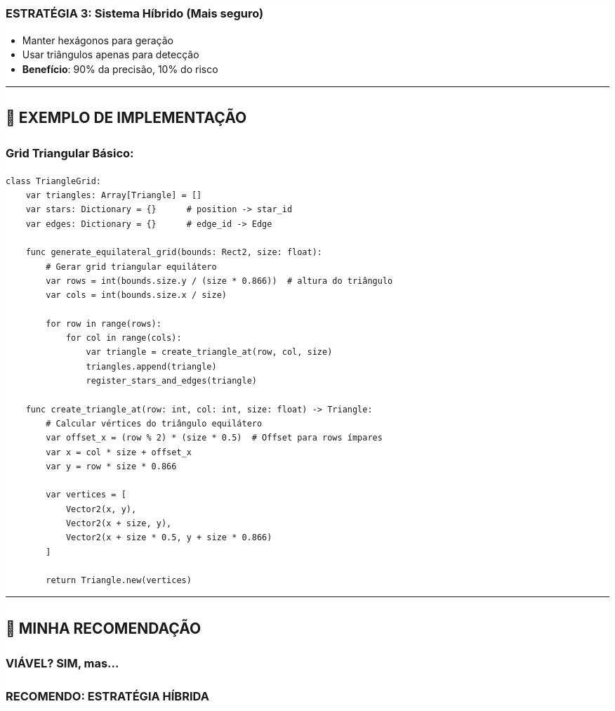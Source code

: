 ### **ESTRATÉGIA 3: Sistema Híbrido** (Mais seguro)
- Manter hexágonos para geração
- Usar triângulos apenas para detecção
- **Benefício**: 90% da precisão, 10% do risco

---

## 🔧 **EXEMPLO DE IMPLEMENTAÇÃO**

### **Grid Triangular Básico**:
```gdscript
class TriangleGrid:
    var triangles: Array[Triangle] = []
    var stars: Dictionary = {}      # position -> star_id
    var edges: Dictionary = {}      # edge_id -> Edge
    
    func generate_equilateral_grid(bounds: Rect2, size: float):
        # Gerar grid triangular equilátero
        var rows = int(bounds.size.y / (size * 0.866))  # altura do triângulo
        var cols = int(bounds.size.x / size)
        
        for row in range(rows):
            for col in range(cols):
                var triangle = create_triangle_at(row, col, size)
                triangles.append(triangle)
                register_stars_and_edges(triangle)
    
    func create_triangle_at(row: int, col: int, size: float) -> Triangle:
        # Calcular vértices do triângulo equilátero
        var offset_x = (row % 2) * (size * 0.5)  # Offset para rows ímpares
        var x = col * size + offset_x
        var y = row * size * 0.866
        
        var vertices = [
            Vector2(x, y),
            Vector2(x + size, y),
            Vector2(x + size * 0.5, y + size * 0.866)
        ]
        
        return Triangle.new(vertices)
```

---

## 🎯 **MINHA RECOMENDAÇÃO**

### **VIÁVEL? SIM, mas...**

### **RECOMENDO: ESTRATÉGIA HÍBRIDA**
